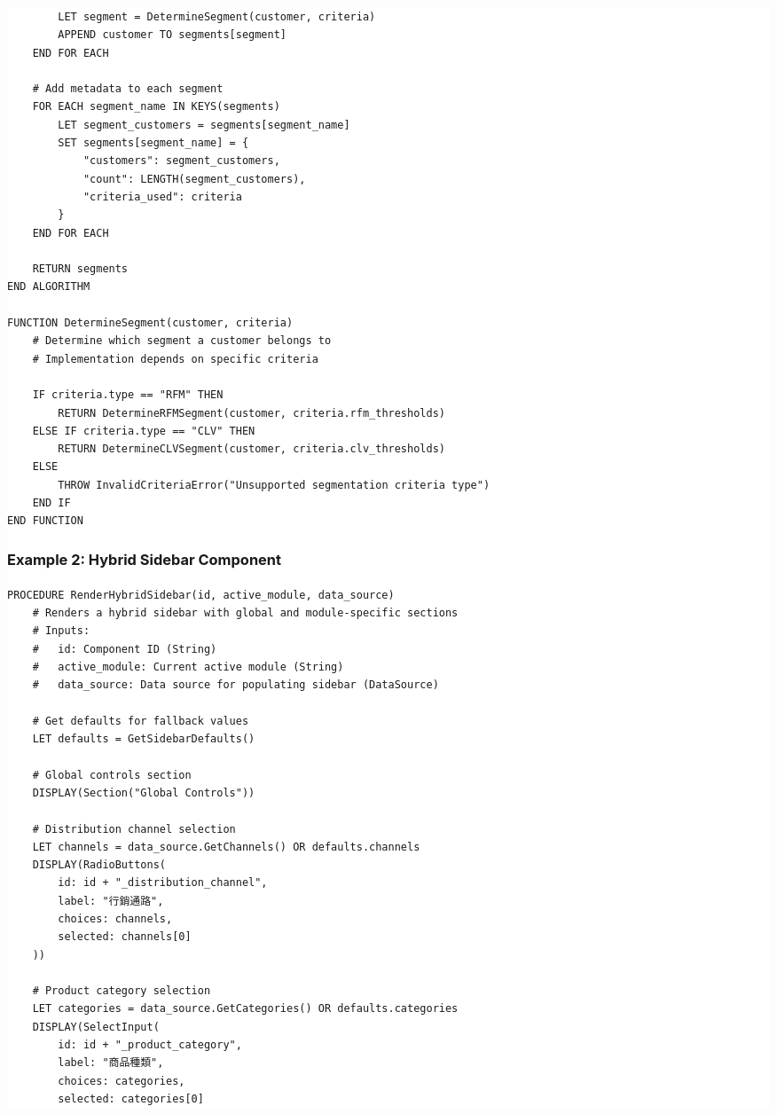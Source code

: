```
        LET segment = DetermineSegment(customer, criteria)
        APPEND customer TO segments[segment]
    END FOR EACH
    
    # Add metadata to each segment
    FOR EACH segment_name IN KEYS(segments)
        LET segment_customers = segments[segment_name]
        SET segments[segment_name] = {
            "customers": segment_customers,
            "count": LENGTH(segment_customers),
            "criteria_used": criteria
        }
    END FOR EACH
    
    RETURN segments
END ALGORITHM

FUNCTION DetermineSegment(customer, criteria)
    # Determine which segment a customer belongs to
    # Implementation depends on specific criteria
    
    IF criteria.type == "RFM" THEN
        RETURN DetermineRFMSegment(customer, criteria.rfm_thresholds)
    ELSE IF criteria.type == "CLV" THEN
        RETURN DetermineCLVSegment(customer, criteria.clv_thresholds)
    ELSE
        THROW InvalidCriteriaError("Unsupported segmentation criteria type")
    END IF
END FUNCTION
```

### Example 2: Hybrid Sidebar Component

```
PROCEDURE RenderHybridSidebar(id, active_module, data_source)
    # Renders a hybrid sidebar with global and module-specific sections
    # Inputs:
    #   id: Component ID (String)
    #   active_module: Current active module (String)
    #   data_source: Data source for populating sidebar (DataSource)
    
    # Get defaults for fallback values
    LET defaults = GetSidebarDefaults()
    
    # Global controls section
    DISPLAY(Section("Global Controls"))
    
    # Distribution channel selection
    LET channels = data_source.GetChannels() OR defaults.channels
    DISPLAY(RadioButtons(
        id: id + "_distribution_channel",
        label: "行銷通路",
        choices: channels,
        selected: channels[0]
    ))
    
    # Product category selection
    LET categories = data_source.GetCategories() OR defaults.categories
    DISPLAY(SelectInput(
        id: id + "_product_category",
        label: "商品種類",
        choices: categories,
        selected: categories[0]
```